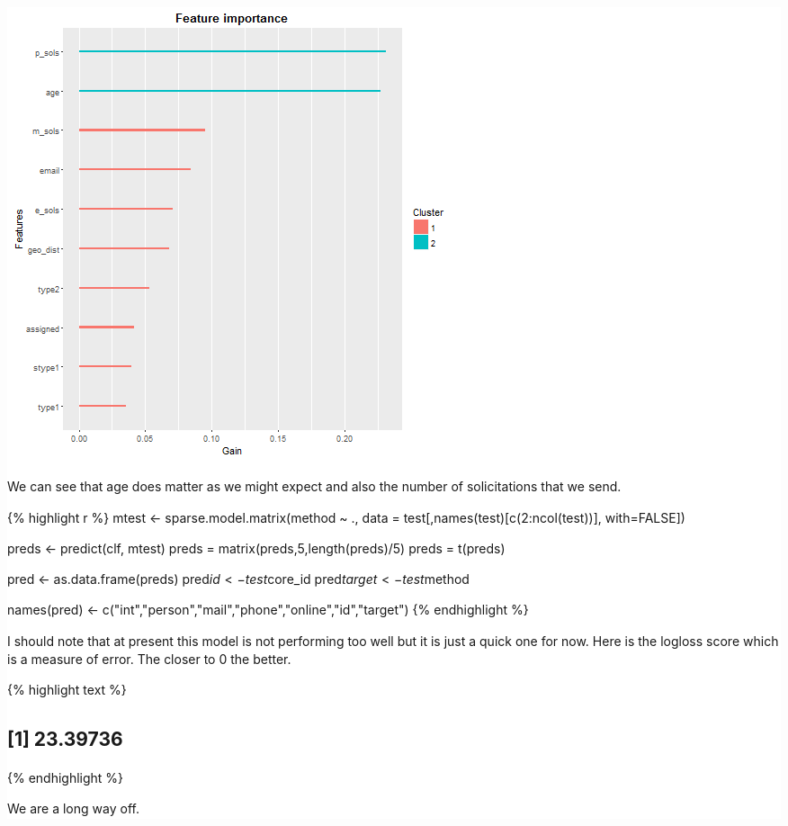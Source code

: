 ![plot of chunk unnamed-chunk-2](/figures/unnamed-chunk-2-1.png)
 
We can see that age does matter as we might expect and also the number of solicitations that we send.
 

{% highlight r %}
mtest <- sparse.model.matrix(method ~ ., data = test[,names(test)[c(2:ncol(test))], with=FALSE])
 
preds <- predict(clf, mtest)
preds = matrix(preds,5,length(preds)/5)
preds = t(preds)
 
pred <- as.data.frame(preds)
pred$id <- test$core_id
pred$target <- test$method
 
names(pred) <- c("int","person","mail","phone","online","id","target")
{% endhighlight %}
 
I should note that at present this model is not performing too well but it is just a quick one for now.  Here is the logloss score which is a measure of error.  The closer to 0 the better.
 

{% highlight text %}
## [1] 23.39736
{% endhighlight %}
 
We are a long way off.
 
